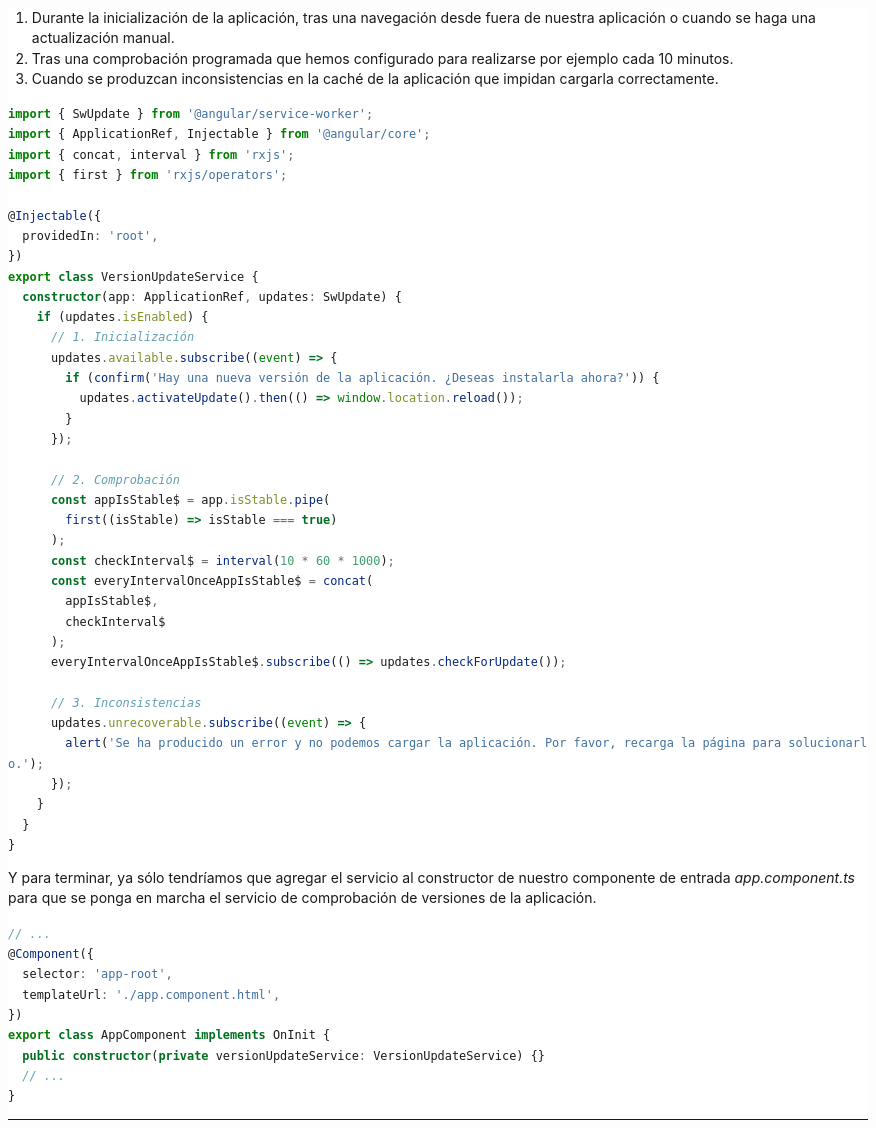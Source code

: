 1. Durante la inicialización de la aplicación, tras una navegación desde fuera de nuestra aplicación o cuando se haga una actualización manual.
2. Tras una comprobación programada que hemos configurado para realizarse por ejemplo cada 10 minutos.
3. Cuando se produzcan inconsistencias en la caché de la aplicación que impidan cargarla correctamente.

``` ts
import { SwUpdate } from '@angular/service-worker';
import { ApplicationRef, Injectable } from '@angular/core';
import { concat, interval } from 'rxjs';
import { first } from 'rxjs/operators';

@Injectable({
  providedIn: 'root',
})
export class VersionUpdateService {
  constructor(app: ApplicationRef, updates: SwUpdate) {
    if (updates.isEnabled) {
      // 1. Inicialización
      updates.available.subscribe((event) => {
        if (confirm('Hay una nueva versión de la aplicación. ¿Deseas instalarla ahora?')) {
          updates.activateUpdate().then(() => window.location.reload());
        }
      });

      // 2. Comprobación
      const appIsStable$ = app.isStable.pipe(
        first((isStable) => isStable === true)
      );
      const checkInterval$ = interval(10 * 60 * 1000);
      const everyIntervalOnceAppIsStable$ = concat(
        appIsStable$,
        checkInterval$
      );
      everyIntervalOnceAppIsStable$.subscribe(() => updates.checkForUpdate());

      // 3. Inconsistencias
      updates.unrecoverable.subscribe((event) => {
        alert('Se ha producido un error y no podemos cargar la aplicación. Por favor, recarga la página para solucionarlo.');
      });
    }
  }
}
```

Y para terminar, ya sólo tendríamos que agregar el servicio al constructor de nuestro componente de entrada _app.component.ts_ para que se ponga en marcha el servicio de comprobación de versiones de la aplicación.

``` ts
// ...
@Component({
  selector: 'app-root',
  templateUrl: './app.component.html',
})
export class AppComponent implements OnInit {
  public constructor(private versionUpdateService: VersionUpdateService) {}
  // ...
}
```

---
<social-share class="social-share--header" />
